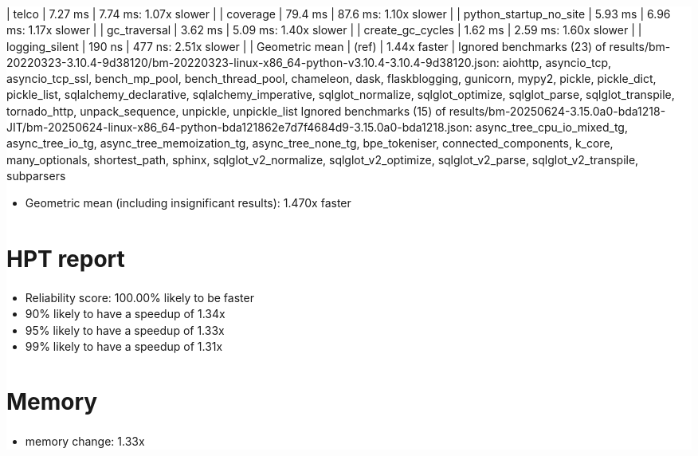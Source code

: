 | telco                    | 7.27 ms                                                | 7.74 ms: 1.07x slower                                                 |
| coverage                 | 79.4 ms                                                | 87.6 ms: 1.10x slower                                                 |
| python_startup_no_site   | 5.93 ms                                                | 6.96 ms: 1.17x slower                                                 |
| gc_traversal             | 3.62 ms                                                | 5.09 ms: 1.40x slower                                                 |
| create_gc_cycles         | 1.62 ms                                                | 2.59 ms: 1.60x slower                                                 |
| logging_silent           | 190 ns                                                 | 477 ns: 2.51x slower                                                  |
| Geometric mean           | (ref)                                                  | 1.44x faster                                                          |
Ignored benchmarks (23) of results/bm-20220323-3.10.4-9d38120/bm-20220323-linux-x86_64-python-v3.10.4-3.10.4-9d38120.json: aiohttp, asyncio_tcp, asyncio_tcp_ssl, bench_mp_pool, bench_thread_pool, chameleon, dask, flaskblogging, gunicorn, mypy2, pickle, pickle_dict, pickle_list, sqlalchemy_declarative, sqlalchemy_imperative, sqlglot_normalize, sqlglot_optimize, sqlglot_parse, sqlglot_transpile, tornado_http, unpack_sequence, unpickle, unpickle_list
Ignored benchmarks (15) of results/bm-20250624-3.15.0a0-bda1218-JIT/bm-20250624-linux-x86_64-python-bda121862e7d7f4684d9-3.15.0a0-bda1218.json: async_tree_cpu_io_mixed_tg, async_tree_io_tg, async_tree_memoization_tg, async_tree_none_tg, bpe_tokeniser, connected_components, k_core, many_optionals, shortest_path, sphinx, sqlglot_v2_normalize, sqlglot_v2_optimize, sqlglot_v2_parse, sqlglot_v2_transpile, subparsers

- Geometric mean (including insignificant results): 1.470x faster

# HPT report

- Reliability score: 100.00% likely to be faster
- 90% likely to have a speedup of 1.34x
- 95% likely to have a speedup of 1.33x
- 99% likely to have a speedup of 1.31x

# Memory
- memory change: 1.33x